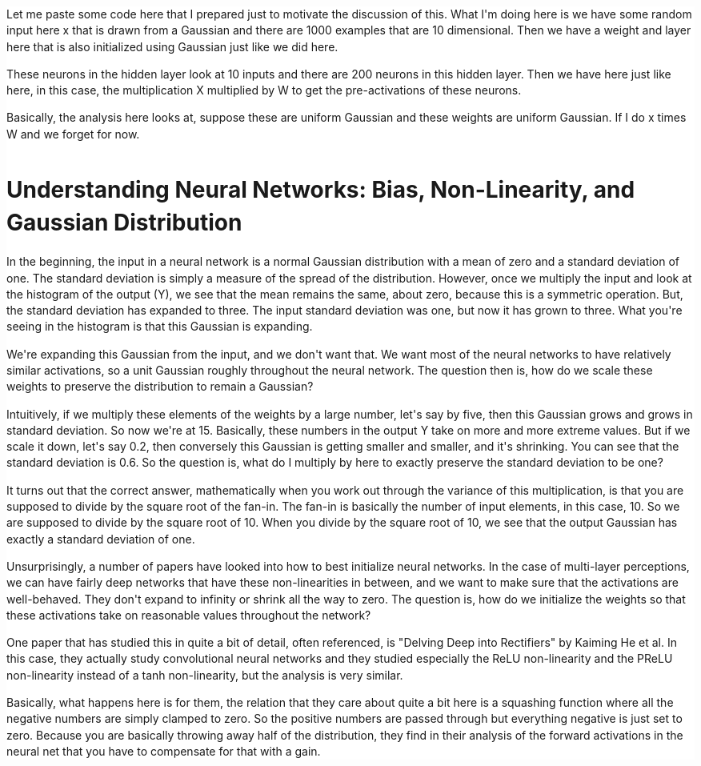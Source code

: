 Let me paste some code here that I prepared just to motivate the discussion of this. What I'm doing here is we have some random input here x that is drawn from a Gaussian and there are 1000 examples that are 10 dimensional. Then we have a weight and layer here that is also initialized using Gaussian just like we did here. 

These neurons in the hidden layer look at 10 inputs and there are 200 neurons in this hidden layer. Then we have here just like here, in this case, the multiplication X multiplied by W to get the pre-activations of these neurons. 

Basically, the analysis here looks at, suppose these are uniform Gaussian and these weights are uniform Gaussian. If I do x times W and we forget for now.
# Understanding Neural Networks: Bias, Non-Linearity, and Gaussian Distribution

In the beginning, the input in a neural network is a normal Gaussian distribution with a mean of zero and a standard deviation of one. The standard deviation is simply a measure of the spread of the distribution. However, once we multiply the input and look at the histogram of the output (Y), we see that the mean remains the same, about zero, because this is a symmetric operation. But, the standard deviation has expanded to three. The input standard deviation was one, but now it has grown to three. What you're seeing in the histogram is that this Gaussian is expanding.

We're expanding this Gaussian from the input, and we don't want that. We want most of the neural networks to have relatively similar activations, so a unit Gaussian roughly throughout the neural network. The question then is, how do we scale these weights to preserve the distribution to remain a Gaussian?

Intuitively, if we multiply these elements of the weights by a large number, let's say by five, then this Gaussian grows and grows in standard deviation. So now we're at 15. Basically, these numbers in the output Y take on more and more extreme values. But if we scale it down, let's say 0.2, then conversely this Gaussian is getting smaller and smaller, and it's shrinking. You can see that the standard deviation is 0.6. So the question is, what do I multiply by here to exactly preserve the standard deviation to be one?

It turns out that the correct answer, mathematically when you work out through the variance of this multiplication, is that you are supposed to divide by the square root of the fan-in. The fan-in is basically the number of input elements, in this case, 10. So we are supposed to divide by the square root of 10. When you divide by the square root of 10, we see that the output Gaussian has exactly a standard deviation of one.

Unsurprisingly, a number of papers have looked into how to best initialize neural networks. In the case of multi-layer perceptions, we can have fairly deep networks that have these non-linearities in between, and we want to make sure that the activations are well-behaved. They don't expand to infinity or shrink all the way to zero. The question is, how do we initialize the weights so that these activations take on reasonable values throughout the network?

One paper that has studied this in quite a bit of detail, often referenced, is "Delving Deep into Rectifiers" by Kaiming He et al. In this case, they actually study convolutional neural networks and they studied especially the ReLU non-linearity and the PReLU non-linearity instead of a tanh non-linearity, but the analysis is very similar.

Basically, what happens here is for them, the relation that they care about quite a bit here is a squashing function where all the negative numbers are simply clamped to zero. So the positive numbers are passed through but everything negative is just set to zero. Because you are basically throwing away half of the distribution, they find in their analysis of the forward activations in the neural net that you have to compensate for that with a gain.
